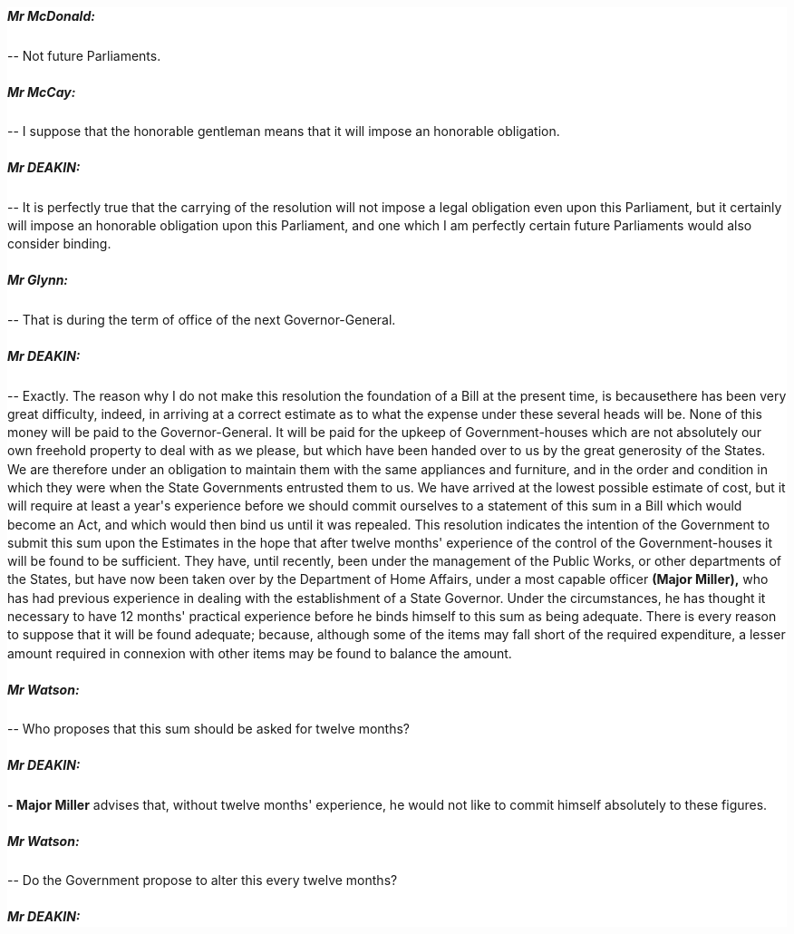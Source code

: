 ##### Mr McDonald:

-- Not future Parliaments. 

##### Mr McCay:

-- I suppose that the honorable gentleman means that it will impose an honorable obligation. 

##### Mr DEAKIN:

-- It is perfectly true that the carrying of the resolution will not impose a legal obligation even upon this Parliament, but it certainly will impose an honorable obligation upon this Parliament, and one which I am perfectly certain future Parliaments would also consider binding. 

##### Mr Glynn:

-- That is during the term of office of the next Governor-General. 

##### Mr DEAKIN:

-- Exactly. The reason why I do not make this resolution the foundation of a Bill at the present time, is becausethere has been very great difficulty, indeed, in arriving at a correct estimate as to what the expense under these several heads will be. None of this money will be paid to the Governor-General. It will be paid for the upkeep of Government-houses which are not absolutely our own freehold property to deal with as we please, but which have been handed over to us by the great generosity of the States. We are therefore under an obligation to maintain them with the same appliances and furniture, and in the order and condition in which they were when the State Governments entrusted them to us. We have arrived at the lowest possible estimate of cost, but it will require at least a year's experience before we should commit ourselves to a statement of this sum in a Bill which would become an Act, and which would then bind us until it was repealed. This resolution indicates the intention of the Government to submit this sum upon the Estimates in the hope that after twelve months' experience of the control of the Government-houses it will be found to be sufficient. They have, until recently, been under the management of the Public Works, or other departments of the States, but have now been taken over by the Department of Home Affairs, under a most capable officer  **(Major Miller),**  who has had previous experience in dealing with the establishment of a State Governor. Under the circumstances, he has thought it necessary to have 12 months' practical experience before he binds himself to this sum as being adequate. There is every reason to suppose that it will be found adequate; because, although some of the items may fall short of the required expenditure, a lesser amount required in connexion with other items may be found to balance the amount. 

##### Mr Watson:

-- Who proposes that this sum should be asked for twelve months? 

##### Mr DEAKIN:


 **- Major Miller** advises that, without twelve months' experience, he would not like to commit himself absolutely to these figures. 

##### Mr Watson:

-- Do the Government propose to alter this every twelve months? 

##### Mr DEAKIN:
